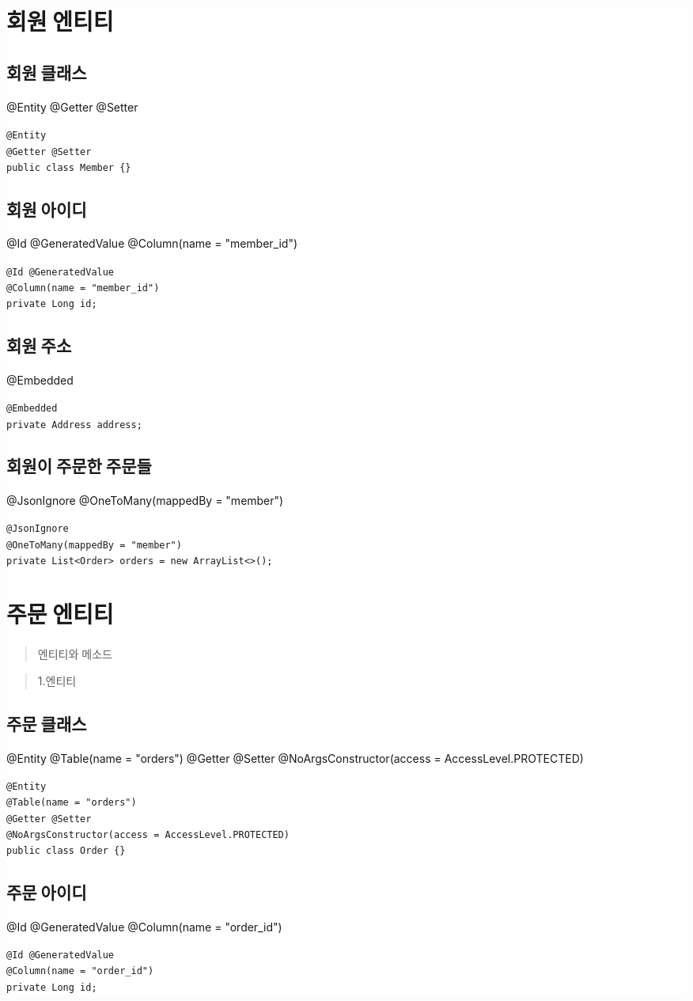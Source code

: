 
# 회원 엔티티

## 회원 클래스
@Entity
@Getter @Setter
```
@Entity
@Getter @Setter
public class Member {}
```
## 회원 아이디
@Id @GeneratedValue
@Column(name = "member_id")
```
@Id @GeneratedValue
@Column(name = "member_id")
private Long id;
```
## 회원 주소
@Embedded
```
@Embedded
private Address address;
```
## 회원이 주문한 주문들
@JsonIgnore
@OneToMany(mappedBy = "member")
```
@JsonIgnore
@OneToMany(mappedBy = "member")
private List<Order> orders = new ArrayList<>();
```

# 주문 엔티티
> 엔티티와 메소드

> 1.엔티티
## 주문 클래스
@Entity
@Table(name = "orders")
@Getter @Setter
@NoArgsConstructor(access = AccessLevel.PROTECTED)
```
@Entity
@Table(name = "orders")
@Getter @Setter
@NoArgsConstructor(access = AccessLevel.PROTECTED)
public class Order {}
```
## 주문 아이디
@Id @GeneratedValue
@Column(name = "order_id")
```
@Id @GeneratedValue
@Column(name = "order_id")
private Long id;
```